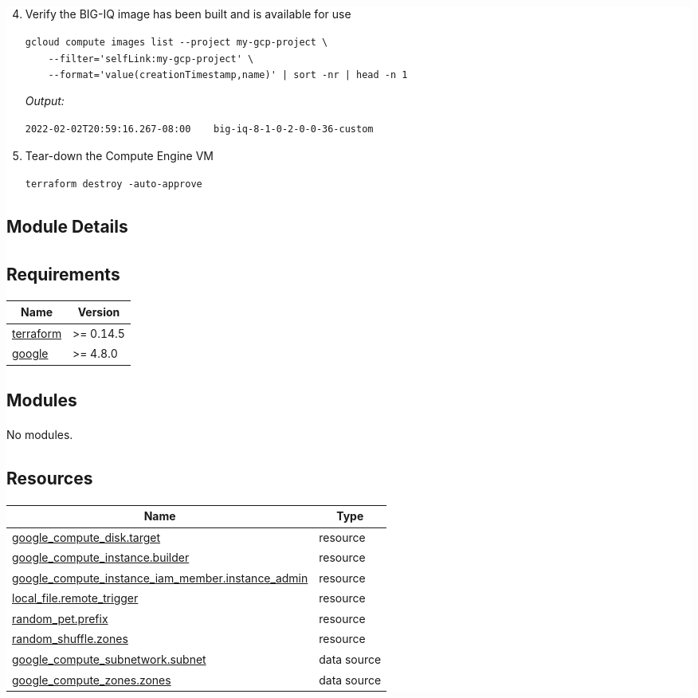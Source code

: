4. Verify the BIG-IQ image has been built and is available for use

    ```shell
    gcloud compute images list --project my-gcp-project \
        --filter='selfLink:my-gcp-project' \
        --format='value(creationTimestamp,name)' | sort -nr | head -n 1
    ```

    *Output:*

    ```text
    2022-02-02T20:59:16.267-08:00    big-iq-8-1-0-2-0-0-36-custom
    ```

5. Tear-down the Compute Engine VM

    ```shell
    terraform destroy -auto-approve
    ```

## Module Details



## Requirements

| Name | Version |
|------|---------|
| <a name="requirement_terraform"></a> [terraform](#requirement\_terraform) | >= 0.14.5 |
| <a name="requirement_google"></a> [google](#requirement\_google) | >= 4.8.0 |

## Modules

No modules.

## Resources

| Name | Type |
|------|------|
| [google_compute_disk.target](https://registry.terraform.io/providers/hashicorp/google/latest/docs/resources/compute_disk) | resource |
| [google_compute_instance.builder](https://registry.terraform.io/providers/hashicorp/google/latest/docs/resources/compute_instance) | resource |
| [google_compute_instance_iam_member.instance_admin](https://registry.terraform.io/providers/hashicorp/google/latest/docs/resources/compute_instance_iam_member) | resource |
| [local_file.remote_trigger](https://registry.terraform.io/providers/hashicorp/local/latest/docs/resources/file) | resource |
| [random_pet.prefix](https://registry.terraform.io/providers/hashicorp/random/latest/docs/resources/pet) | resource |
| [random_shuffle.zones](https://registry.terraform.io/providers/hashicorp/random/latest/docs/resources/shuffle) | resource |
| [google_compute_subnetwork.subnet](https://registry.terraform.io/providers/hashicorp/google/latest/docs/data-sources/compute_subnetwork) | data source |
| [google_compute_zones.zones](https://registry.terraform.io/providers/hashicorp/google/latest/docs/data-sources/compute_zones) | data source |
